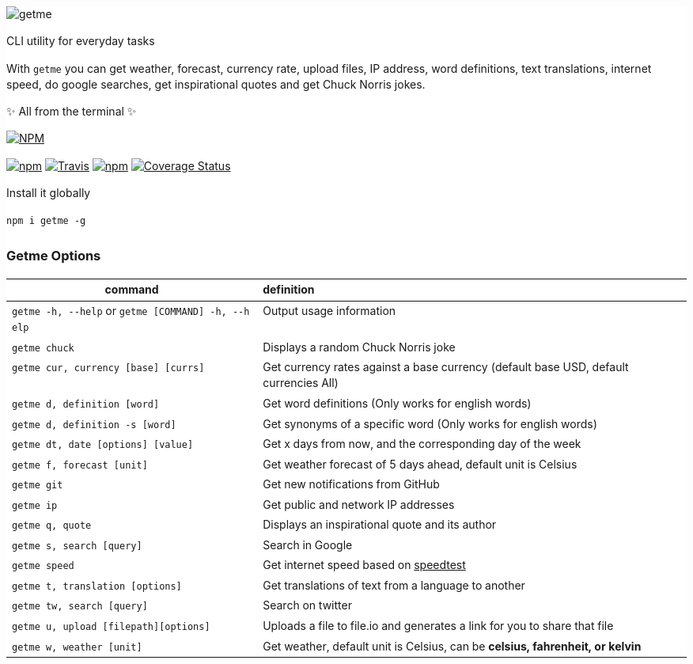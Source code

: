 ![getme](./getme-sm.png)

CLI utility for everyday tasks

With `getme` you can get weather, forecast, currency rate, upload files, IP address, word definitions, text translations, internet speed, do google searches, get inspirational quotes and get Chuck Norris jokes.

✨ All from the terminal ✨

[![NPM](https://nodei.co/npm/getme.png?downloads=true)](https://nodei.co/npm/getme/)

[![npm](https://img.shields.io/npm/v/getme.svg)](https://www.npmjs.com/package/getme)
[![Travis](https://img.shields.io/travis/gabrielgodoy/getme.svg)]()
[![npm](https://img.shields.io/npm/dm/getme.svg)]()
[![Coverage Status](https://coveralls.io/repos/github/gabrielgodoy/getme/badge.svg?branch=master)](https://coveralls.io/github/gabrielgodoy/getme?branch=master)

Install it globally

`npm i getme -g`

### Getme Options

| command                                           | definition                                                                                  |
|----------------------------------------------| :--------------------------------------------------------------------------------|
|`getme -h, --help` or `getme [COMMAND] -h, --help` | Output usage information                                                                    |
|`getme chuck`                                      | Displays a random Chuck Norris joke                                                         |
|`getme cur, currency [base] [currs]`               | Get currency rates against a base currency (default base USD, default currencies All)       |
|`getme d, definition [word]`                       | Get word definitions (Only works for english words)                                         |
|`getme d, definition -s [word]`                    | Get synonyms of a specific word (Only works for english words)                              |
|`getme dt, date [options] [value]`                 | Get x days from now, and the corresponding day of the week                                  |
|`getme f, forecast [unit]`                         | Get weather forecast of 5 days ahead, default unit is Celsius                               |
|`getme git`                                        | Get new notifications from GitHub                                                           |
|`getme ip`                                         | Get public and network IP addresses                                                         |
|`getme q, quote`                                   | Displays an inspirational quote and its author                                              |
|`getme s, search [query]`                          | Search in Google                                                                            |
|`getme speed`                                      | Get internet speed based on [speedtest](http://www.speedtest.net/)                     |
|`getme t, translation [options]`                   | Get translations of text from a language to another                                         |
|`getme tw, search [query]`                         | Search on twitter                                                                           |
|`getme u, upload [filepath][options]`              | Uploads a file to file.io and generates a link for you to share that file                   |
|`getme w, weather [unit]`                          | Get weather, default unit is Celsius, can be **celsius, fahrenheit, or kelvin**         |
